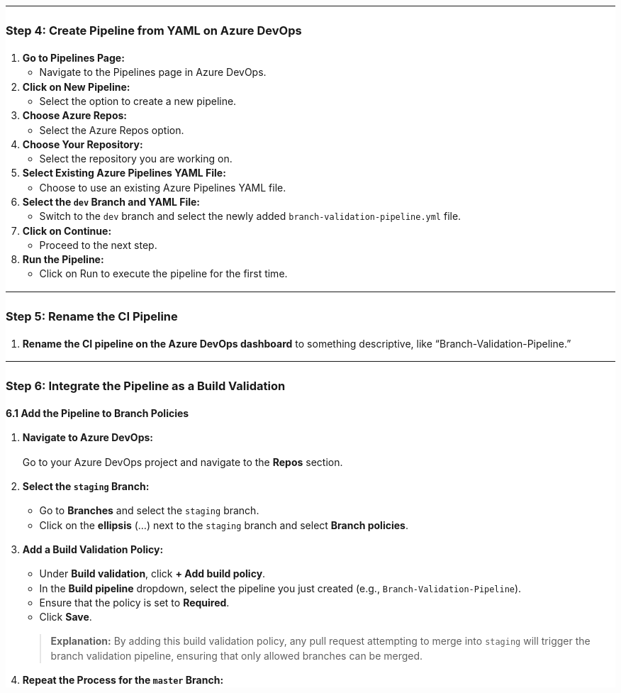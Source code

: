 ***

### **Step 4: Create Pipeline from YAML on Azure DevOps**

1. **Go to Pipelines Page:**
   * Navigate to the Pipelines page in Azure DevOps.
2. **Click on New Pipeline:**
   * Select the option to create a new pipeline.
3. **Choose Azure Repos:**
   * Select the Azure Repos option.
4. **Choose Your Repository:**
   * Select the repository you are working on.
5. **Select Existing Azure Pipelines YAML File:**
   * Choose to use an existing Azure Pipelines YAML file.
6. **Select the `dev` Branch and YAML File:**
   * Switch to the `dev` branch and select the newly added `branch-validation-pipeline.yml` file.
7. **Click on Continue:**
   * Proceed to the next step.
8. **Run the Pipeline:**
   * Click on Run to execute the pipeline for the first time.

***

### **Step 5: Rename the CI Pipeline**

1. **Rename the CI pipeline on the Azure DevOps dashboard** to something descriptive, like “Branch-Validation-Pipeline.”

***

### **Step 6: Integrate the Pipeline as a Build Validation**

**6.1 Add the Pipeline to Branch Policies**

1.  **Navigate to Azure DevOps:**

    Go to your Azure DevOps project and navigate to the **Repos** section.
2. **Select the `staging` Branch:**
   * Go to **Branches** and select the `staging` branch.
   * Click on the **ellipsis** (…) next to the `staging` branch and select **Branch policies**.
3.  **Add a Build Validation Policy:**

    * Under **Build validation**, click **+ Add build policy**.
    * In the **Build pipeline** dropdown, select the pipeline you just created (e.g., `Branch-Validation-Pipeline`).
    * Ensure that the policy is set to **Required**.
    * Click **Save**.

    > **Explanation:** By adding this build validation policy, any pull request attempting to merge into `staging` will trigger the branch validation pipeline, ensuring that only allowed branches can be merged.
4.  **Repeat the Process for the `master` Branch:**
